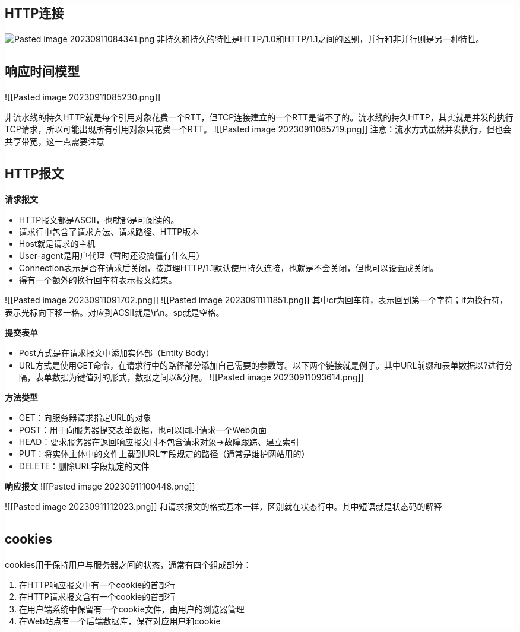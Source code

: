 ## HTTP连接
![Pasted image 20230911084341.png](Pasted%20image%2020230911084341.png)
非持久和持久的特性是HTTP/1.0和HTTP/1.1之间的区别，并行和非并行则是另一种特性。
## 响应时间模型
![[Pasted image 20230911085230.png]]

非流水线的持久HTTP就是每个引用对象花费一个RTT，但TCP连接建立的一个RTT是省不了的。流水线的持久HTTP，其实就是并发的执行TCP请求，所以可能出现所有引用对象只花费一个RTT。
![[Pasted image 20230911085719.png]]
注意：流水方式虽然并发执行，但也会共享带宽，这一点需要注意
## HTTP报文
**请求报文**
- HTTP报文都是ASCII，也就都是可阅读的。
- 请求行中包含了请求方法、请求路径、HTTP版本
- Host就是请求的主机
- User-agent是用户代理（暂时还没搞懂有什么用）
- Connection表示是否在请求后关闭，按道理HTTP/1.1默认使用持久连接，也就是不会关闭，但也可以设置成关闭。
- 得有一个额外的换行回车符表示报文结束。

![[Pasted image 20230911091702.png]]
![[Pasted image 20230911111851.png]]
其中cr为回车符，表示回到第一个字符；lf为换行符，表示光标向下移一格。对应到ACSII就是\r\n。sp就是空格。

**提交表单**
- Post方式是在请求报文中添加实体部（Entity Body）
- URL方式是使用GET命令，在请求行中的路径部分添加自己需要的参数等。以下两个链接就是例子。其中URL前缀和表单数据以?进行分隔，表单数据为键值对的形式，数据之间以&分隔。
![[Pasted image 20230911093614.png]]

**方法类型**
- GET：向服务器请求指定URL的对象
- POST：用于向服务器提交表单数据，也可以同时请求一个Web页面
- HEAD：要求服务器在返回响应报文时不包含请求对象->故障跟踪、建立索引
- PUT：将实体主体中的文件上载到URL字段规定的路径（通常是维护网站用的）
- DELETE：删除URL字段规定的文件

**响应报文**
![[Pasted image 20230911100448.png]]

![[Pasted image 20230911112023.png]]
和请求报文的格式基本一样，区别就在状态行中。其中短语就是状态码的解释 

## cookies
cookies用于保持用户与服务器之间的状态，通常有四个组成部分：
1. 在HTTP响应报文中有一个cookie的首部行
2. 在HTTP请求报文含有一个cookie的首部行
3. 在用户端系统中保留有一个cookie文件，由用户的浏览器管理
4. 在Web站点有一个后端数据库，保存对应用户和cookie
